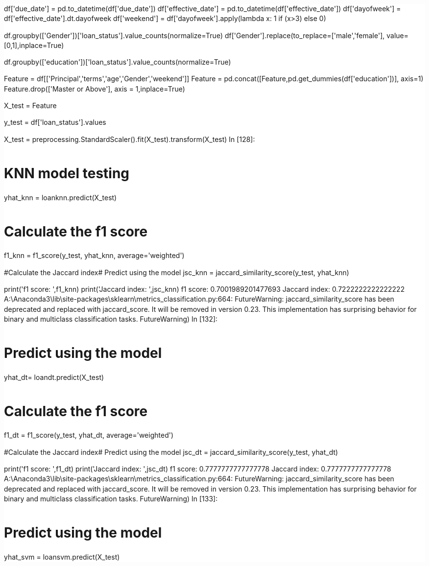 df['due_date'] = pd.to_datetime(df['due_date'])
df['effective_date'] = pd.to_datetime(df['effective_date'])
df['dayofweek'] = df['effective_date'].dt.dayofweek
df['weekend'] = df['dayofweek'].apply(lambda x: 1 if (x>3)  else 0)

df.groupby(['Gender'])['loan_status'].value_counts(normalize=True)
df['Gender'].replace(to_replace=['male','female'], value=[0,1],inplace=True)

df.groupby(['education'])['loan_status'].value_counts(normalize=True)

Feature = df[['Principal','terms','age','Gender','weekend']]
Feature = pd.concat([Feature,pd.get_dummies(df['education'])], axis=1)
Feature.drop(['Master or Above'], axis = 1,inplace=True)

X_test = Feature

y_test = df['loan_status'].values

X_test = preprocessing.StandardScaler().fit(X_test).transform(X_test)
In [128]:
# KNN model testing
yhat_knn = loanknn.predict(X_test)

# Calculate the f1 score
f1_knn = f1_score(y_test, yhat_knn, average='weighted') 

#Calculate the Jaccard index# Predict using the model
jsc_knn = jaccard_similarity_score(y_test, yhat_knn)

print('f1 score: ',f1_knn)
print('Jaccard index: ',jsc_knn)
f1 score:  0.7001989201477693
Jaccard index:  0.7222222222222222
A:\Anaconda3\lib\site-packages\sklearn\metrics\_classification.py:664: FutureWarning: jaccard_similarity_score has been deprecated and replaced with jaccard_score. It will be removed in version 0.23. This implementation has surprising behavior for binary and multiclass classification tasks.
  FutureWarning)
In [132]:
# Predict using the model
yhat_dt= loandt.predict(X_test)

# Calculate the f1 score
f1_dt = f1_score(y_test, yhat_dt, average='weighted') 

#Calculate the Jaccard index# Predict using the model
jsc_dt = jaccard_similarity_score(y_test, yhat_dt)

print('f1 score: ',f1_dt)
print('Jaccard index: ',jsc_dt)
f1 score:  0.7777777777777778
Jaccard index:  0.7777777777777778
A:\Anaconda3\lib\site-packages\sklearn\metrics\_classification.py:664: FutureWarning: jaccard_similarity_score has been deprecated and replaced with jaccard_score. It will be removed in version 0.23. This implementation has surprising behavior for binary and multiclass classification tasks.
  FutureWarning)
In [133]:
# Predict using the model
yhat_svm = loansvm.predict(X_test)
